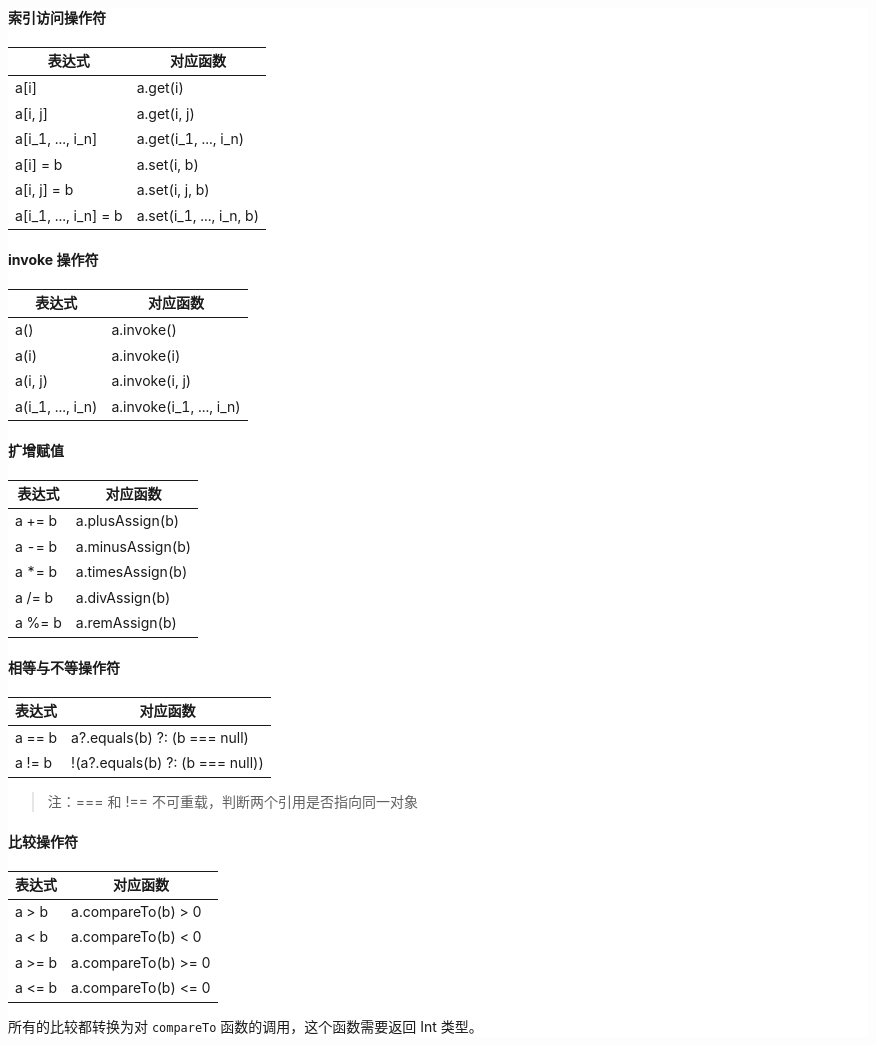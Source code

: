 #### 索引访问操作符

| 表达式               | 对应函数                |
| -------------------- | ----------------------- |
| a[i]                 | a.get(i)                |
| a[i, j]              | a.get(i, j)             |
| a[i_1, ..., i_n]     | a.get(i_1, ..., i_n)    |
| a[i] = b             | a.set(i, b)             |
| a[i, j] = b          | a.set(i, j, b)          |
| a[i_1, ..., i_n] = b | a.set(i_1, ..., i_n, b) |

#### invoke 操作符

| 表达式           | 对应函数                |
| ---------------- | ----------------------- |
| a()              | a.invoke()              |
| a(i)             | a.invoke(i)             |
| a(i, j)          | a.invoke(i, j)          |
| a(i_1, ..., i_n) | a.invoke(i_1, ..., i_n) |

#### 扩增赋值

| 表达式  | 对应函数         |
| ------- | ---------------- |
| a += b  | a.plusAssign(b)  |
| a -= b  | a.minusAssign(b) |
| a \*= b | a.timesAssign(b) |
| a /= b  | a.divAssign(b)   |
| a %= b  | a.remAssign(b)   |

#### 相等与不等操作符

| 表达式 | 对应函数                        |
| ------ | ------------------------------- |
| a == b | a?.equals(b) ?: (b === null)    |
| a != b | !(a?.equals(b) ?: (b === null)) |

> 注：=== 和 !== 不可重载，判断两个引用是否指向同一对象

#### 比较操作符

| 表达式 | 对应函数            |
| ------ | ------------------- |
| a > b  | a.compareTo(b) > 0  |
| a < b  | a.compareTo(b) < 0  |
| a >= b | a.compareTo(b) >= 0 |
| a <= b | a.compareTo(b) <= 0 |

所有的比较都转换为对 `compareTo` 函数的调用，这个函数需要返回 Int 类型。
